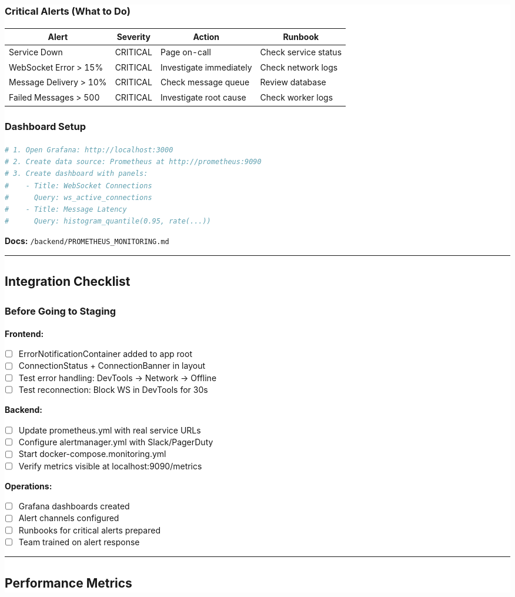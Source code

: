### Critical Alerts (What to Do)

| Alert | Severity | Action | Runbook |
|-------|----------|--------|---------|
| Service Down | CRITICAL | Page on-call | Check service status |
| WebSocket Error > 15% | CRITICAL | Investigate immediately | Check network logs |
| Message Delivery > 10% | CRITICAL | Check message queue | Review database |
| Failed Messages > 500 | CRITICAL | Investigate root cause | Check worker logs |

### Dashboard Setup

```bash
# 1. Open Grafana: http://localhost:3000
# 2. Create data source: Prometheus at http://prometheus:9090
# 3. Create dashboard with panels:
#    - Title: WebSocket Connections
#      Query: ws_active_connections
#    - Title: Message Latency
#      Query: histogram_quantile(0.95, rate(...))
```

**Docs:** `/backend/PROMETHEUS_MONITORING.md`

---

## Integration Checklist

### Before Going to Staging

**Frontend:**
- [ ] ErrorNotificationContainer added to app root
- [ ] ConnectionStatus + ConnectionBanner in layout
- [ ] Test error handling: DevTools → Network → Offline
- [ ] Test reconnection: Block WS in DevTools for 30s

**Backend:**
- [ ] Update prometheus.yml with real service URLs
- [ ] Configure alertmanager.yml with Slack/PagerDuty
- [ ] Start docker-compose.monitoring.yml
- [ ] Verify metrics visible at localhost:9090/metrics

**Operations:**
- [ ] Grafana dashboards created
- [ ] Alert channels configured
- [ ] Runbooks for critical alerts prepared
- [ ] Team trained on alert response

---

## Performance Metrics
